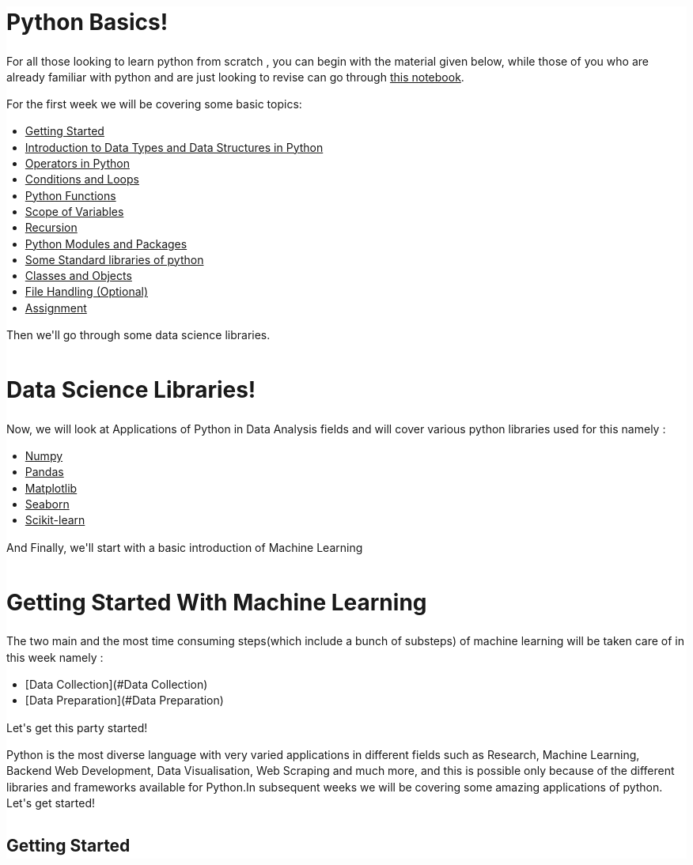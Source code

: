 # **Python Basics!**

For all those looking to learn python from scratch , you can begin with the material given below, while those of you who are already familiar with python and are just looking to revise can go through [this notebook](https://github.com/Agam9427/WiDS-2022-23/blob/main/Week%201/Python_review.ipynb).  

For the first week we will be covering some basic topics:
* [Getting Started](#getting-started)
* [Introduction to Data Types and Data Structures in Python](#introduction-to-data-types-and-data-structures-in-python)
* [Operators in Python](#operators-in-python)
* [Conditions and Loops](#conditions-and-loops)
* [Python Functions](#functions)
* [Scope of Variables](#scope-of-variables)
* [Recursion](#recursion)
* [Python Modules and Packages](#modules-and-packages)
* [Some Standard libraries of python](#some-standard-libraries-of-python)
* [Classes and Objects](#classes-and-objects)
* [File Handling (Optional)](#file-handling-optional)
* [Assignment](#assignment)

Then we'll go through some data science libraries.
# Data Science Libraries!

Now, we will look at Applications of Python in Data Analysis fields and will cover various python libraries used for this namely :
* [Numpy](#Numpy)
* [Pandas](#Pandas)
* [Matplotlib](#Matplotlib)
* [Seaborn](#Seaborn)
* [Scikit-learn](#Scikit-learn)

 And Finally, we'll start with a basic introduction of Machine Learning
 
 # Getting Started With Machine Learning
 
 The two main and the most time consuming steps(which include a bunch of substeps) of machine learning will be taken care of in this week namely :
 * [Data Collection](#Data Collection)
 * [Data Preparation](#Data Preparation)

Let's get this party started!

Python is the most diverse language with very varied applications in different fields such as Research, Machine Learning, Backend Web Development, Data Visualisation, Web Scraping and much more, and this is possible only because of the different libraries and frameworks available for Python.In subsequent weeks we will be covering some amazing applications of python.
Let's get started!
## **Getting Started**
